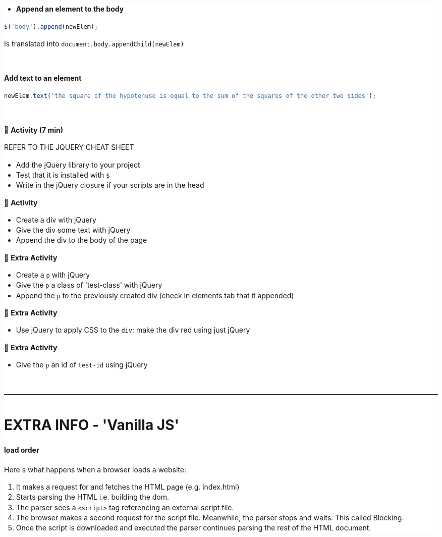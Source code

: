 * **Append an element to the body**


```javascript
$('body').append(newElem);
```

Is translated into `document.body.appendChild(newElem)`

<br>

**Add text to an element**

```javascript
newElem.text('the square of the hypotenuse is equal to the sum of the squares of the other two sides');
```

<br>

&#x1F535; **Activity (7 min)**


REFER TO THE JQUERY CHEAT SHEET

* Add the jQuery library to your project
* Test that it is installed with `$`
* Write in the jQuery closure if your scripts are in the head

&#x1F535; **Activity**

* Create a div with jQuery
* Give the div some text with jQuery
* Append the div to the body of the page

&#x1F535; **Extra Activity**

* Create a `p` with jQuery
* Give the `p` a class of 'test-class' with jQuery
* Append the `p` to the previously created div (check in elements tab that it appended)

&#x1F535; **Extra Activity**

* Use jQuery to apply CSS to the `div`: make the div red using just jQuery

&#x1F535; **Extra Activity**

* Give the `p` an id of `test-id` using jQuery

<br>
<hr>

# EXTRA INFO - 'Vanilla JS'

#### load order

Here's what happens when a browser loads a website:

1. It makes a request for and fetches the HTML page (e.g. index.html)
2. Starts parsing the HTML i.e. building the dom.
3. The parser sees a `<script>` tag referencing an external script file.
4. The browser makes a second request for the script file. Meanwhile, the parser stops and waits. This called Blocking.
5. Once the script is downloaded and executed the parser continues parsing the rest of the HTML document.
